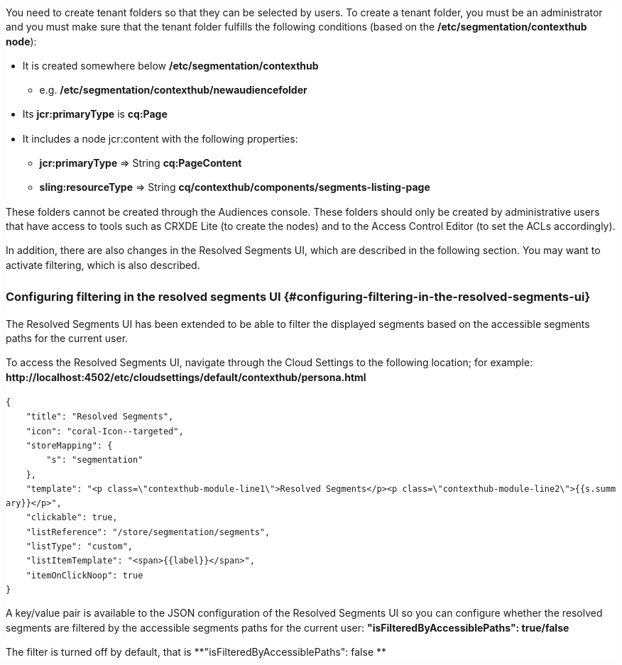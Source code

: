 You need to create tenant folders so that they can be selected by users. To create a tenant folder, you must be an administrator and you must make sure that the tenant folder fulfills the following conditions (based on the **/etc/segmentation/contexthub node**):

* It is created somewhere below **/etc/segmentation/contexthub**

    * e.g. **/etc/segmentation/contexthub/newaudiencefolder**

* Its **jcr:primaryType** is **cq:Page**

* It includes a node jcr:content with the following properties:

    * **jcr:primaryType** =&gt; String **cq:PageContent**
    
    * **sling:resourceType** =&gt; String **cq/contexthub/components/segments-listing-page**

These folders cannot be created through the Audiences console. These folders should only be created by administrative users that have access to tools such as CRXDE Lite (to create the nodes) and to the Access Control Editor (to set the ACLs accordingly).

In addition, there are also changes in the Resolved Segments UI, which are described in the following section. You may want to activate filtering, which is also described.

### Configuring filtering in the resolved segments UI {#configuring-filtering-in-the-resolved-segments-ui}



The Resolved Segments UI has been extended to be able to filter the displayed segments based on the accessible segments paths for the current user.

To access the Resolved Segments UI, navigate through the Cloud Settings to the following location; for example: **http://localhost:4502/etc/cloudsettings/default/contexthub/persona.html**



```
{
    "title": "Resolved Segments",
    "icon": "coral-Icon--targeted",
    "storeMapping": {
        "s": "segmentation"
    },
    "template": "<p class=\"contexthub-module-line1\">Resolved Segments</p><p class=\"contexthub-module-line2\">{{s.summary}}</p>",
    "clickable": true,
    "listReference": "/store/segmentation/segments",
    "listType": "custom",
    "listItemTemplate": "<span>{{label}}</span>",
    "itemOnClickNoop": true
}
```

A key/value pair is available to the JSON configuration of the Resolved Segments UI so you can configure whether the resolved segments are filtered by the accessible segments paths for the current user: **"isFilteredByAccessiblePaths": true/false**

The filter is turned off by default, that is **"isFilteredByAccessiblePaths": false **
